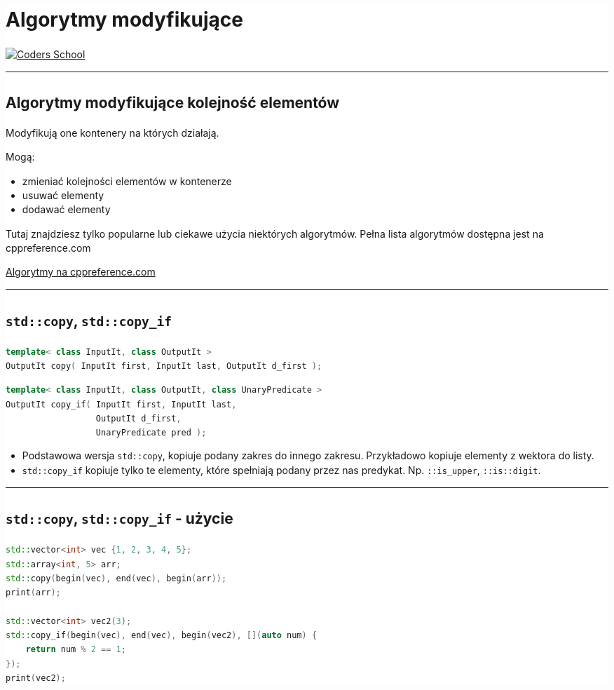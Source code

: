 

# Algorytmy modyfikujące

<a href="https://coders.school">
    <img width="500" data-src="../img/coders_school_logo.png" src="../img/coders_school_logo.png" alt="Coders School" class="plain">
</a>

___

## Algorytmy  modyfikujące kolejność elementów

Modyfikują one kontenery na których działają.

Mogą:

* zmieniać kolejności elementów w kontenerze
* usuwać elementy
* dodawać elementy

Tutaj znajdziesz tylko popularne lub ciekawe użycia niektórych algorytmów. Pełna lista algorytmów dostępna jest na cppreference.com

[Algorytmy na cppreference.com](https://en.cppreference.com/w/cpp/algorithm)

___

## `std::copy`, `std::copy_if`

```cpp []
template< class InputIt, class OutputIt >
OutputIt copy( InputIt first, InputIt last, OutputIt d_first );
```

```cpp []
template< class InputIt, class OutputIt, class UnaryPredicate >
OutputIt copy_if( InputIt first, InputIt last,
                  OutputIt d_first,
                  UnaryPredicate pred );
```

* Podstawowa wersja `std::copy`, kopiuje podany zakres do innego zakresu. Przykładowo kopiuje elementy z wektora do listy.
* `std::copy_if` kopiuje tylko te elementy, które spełniają podany przez nas predykat. Np. `::is_upper`, `::is::digit`.

___

## `std::copy`, `std::copy_if` - użycie

```cpp []
std::vector<int> vec {1, 2, 3, 4, 5};
std::array<int, 5> arr;
std::copy(begin(vec), end(vec), begin(arr));
print(arr);

std::vector<int> vec2(3);
std::copy_if(begin(vec), end(vec), begin(vec2), [](auto num) {
    return num % 2 == 1;
});
print(vec2);
```
